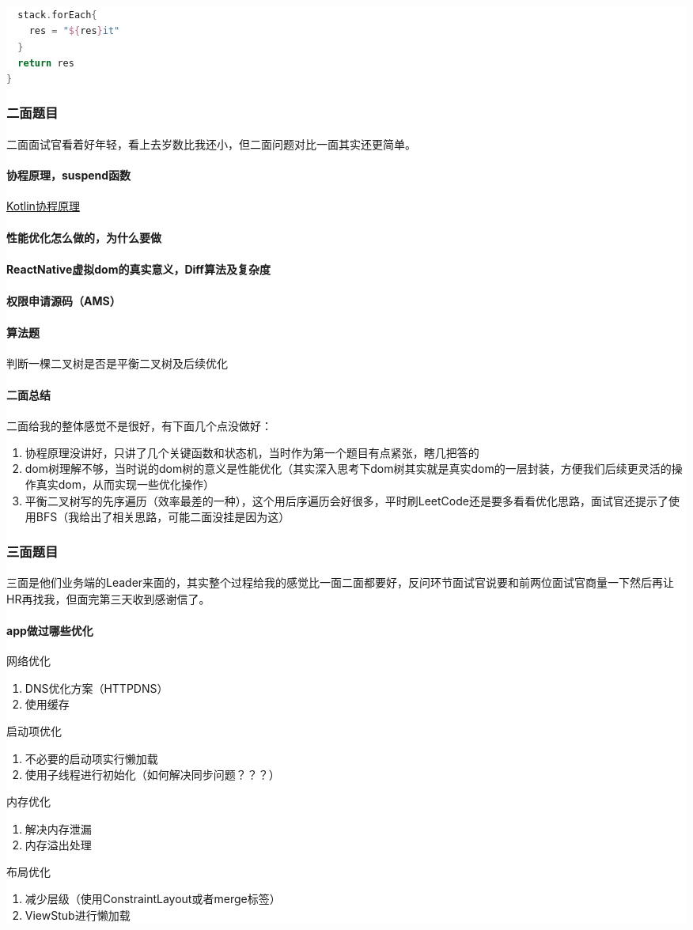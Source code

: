 ```kotlin
  stack.forEach{
    res = "${res}it"
  }
  return res
}
```

### 二面题目

二面面试官看着好年轻，看上去岁数比我还小，但二面问题对比一面其实还更简单。

#### 协程原理，suspend函数

[Kotlin协程原理](/post/2022/04/coroutine-launch-suspend)

#### 性能优化怎么做的，为什么要做

#### ReactNative虚拟dom的真实意义，Diff算法及复杂度

#### 权限申请源码（AMS）

#### 算法题

判断一棵二叉树是否是平衡二叉树及后续优化

#### 二面总结

二面给我的整体感觉不是很好，有下面几个点没做好：

1. 协程原理没讲好，只讲了几个关键函数和状态机，当时作为第一个题目有点紧张，瞎几把答的
2. dom树理解不够，当时说的dom树的意义是性能优化（其实深入思考下dom树其实就是真实dom的一层封装，方便我们后续更灵活的操作真实dom，从而实现一些优化操作）
3. 平衡二叉树写的先序遍历（效率最差的一种），这个用后序遍历会好很多，平时刷LeetCode还是要多看看优化思路，面试官还提示了使用BFS（我给出了相关思路，可能二面没挂是因为这）

### 三面题目

三面是他们业务端的Leader来面的，其实整个过程给我的感觉比一面二面都要好，反问环节面试官说要和前两位面试官商量一下然后再让HR再找我，但面完第三天收到感谢信了。

#### app做过哪些优化

网络优化

1. DNS优化方案（HTTPDNS）
2. 使用缓存

启动项优化

1. 不必要的启动项实行懒加载
2. 使用子线程进行初始化（如何解决同步问题？？？）

内存优化

1. 解决内存泄漏
2. 内存溢出处理

布局优化

1. 减少层级（使用ConstraintLayout或者merge标签）
2. ViewStub进行懒加载
